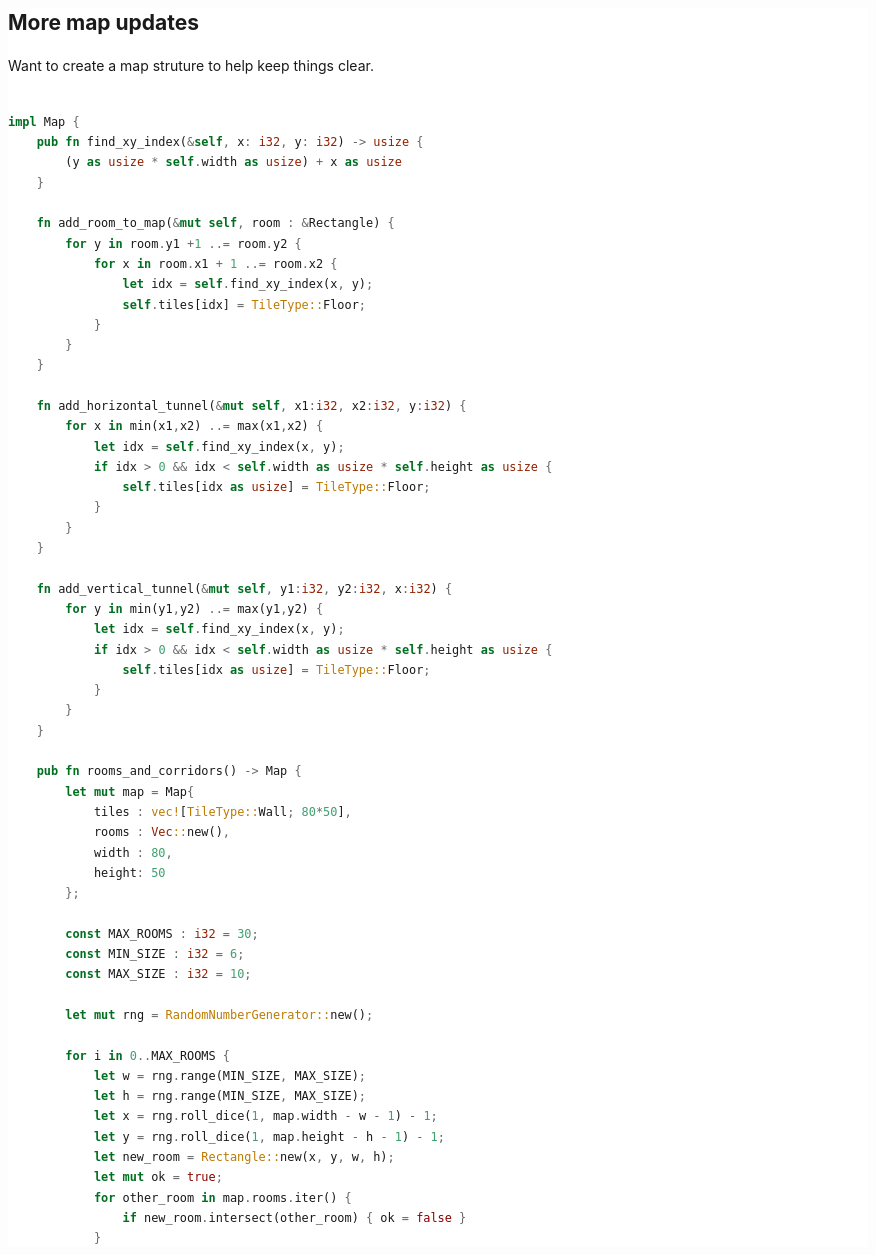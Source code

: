 ```rs
```

## More map updates
Want to create a map struture to help keep things clear.

```rs

impl Map {
    pub fn find_xy_index(&self, x: i32, y: i32) -> usize {
        (y as usize * self.width as usize) + x as usize
    }

    fn add_room_to_map(&mut self, room : &Rectangle) {
        for y in room.y1 +1 ..= room.y2 {
            for x in room.x1 + 1 ..= room.x2 {
                let idx = self.find_xy_index(x, y);
                self.tiles[idx] = TileType::Floor;
            }
        }
    }

    fn add_horizontal_tunnel(&mut self, x1:i32, x2:i32, y:i32) {
        for x in min(x1,x2) ..= max(x1,x2) {
            let idx = self.find_xy_index(x, y);
            if idx > 0 && idx < self.width as usize * self.height as usize {
                self.tiles[idx as usize] = TileType::Floor;
            }
        }
    }

    fn add_vertical_tunnel(&mut self, y1:i32, y2:i32, x:i32) {
        for y in min(y1,y2) ..= max(y1,y2) {
            let idx = self.find_xy_index(x, y);
            if idx > 0 && idx < self.width as usize * self.height as usize {
                self.tiles[idx as usize] = TileType::Floor;
            }
        }
    }

    pub fn rooms_and_corridors() -> Map {
        let mut map = Map{
            tiles : vec![TileType::Wall; 80*50],
            rooms : Vec::new(),
            width : 80,
            height: 50
        };

        const MAX_ROOMS : i32 = 30;
        const MIN_SIZE : i32 = 6;
        const MAX_SIZE : i32 = 10;

        let mut rng = RandomNumberGenerator::new();

        for i in 0..MAX_ROOMS {
            let w = rng.range(MIN_SIZE, MAX_SIZE);
            let h = rng.range(MIN_SIZE, MAX_SIZE);
            let x = rng.roll_dice(1, map.width - w - 1) - 1;
            let y = rng.roll_dice(1, map.height - h - 1) - 1;
            let new_room = Rectangle::new(x, y, w, h);
            let mut ok = true;
            for other_room in map.rooms.iter() {
                if new_room.intersect(other_room) { ok = false }
            }
```